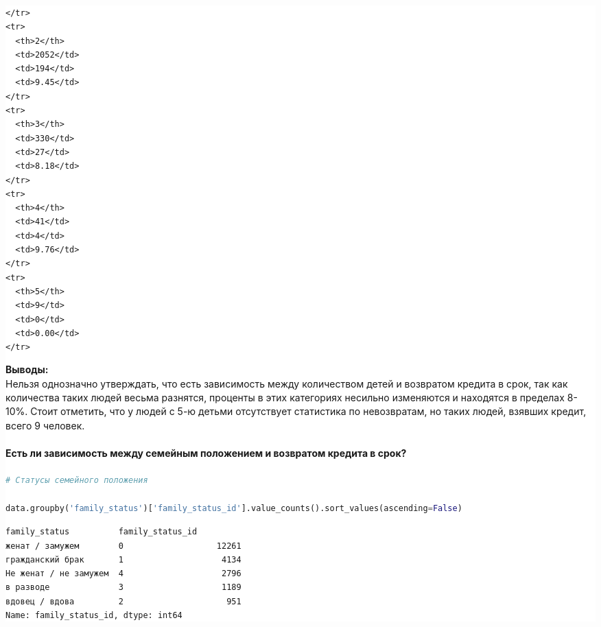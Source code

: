     </tr>
    <tr>
      <th>2</th>
      <td>2052</td>
      <td>194</td>
      <td>9.45</td>
    </tr>
    <tr>
      <th>3</th>
      <td>330</td>
      <td>27</td>
      <td>8.18</td>
    </tr>
    <tr>
      <th>4</th>
      <td>41</td>
      <td>4</td>
      <td>9.76</td>
    </tr>
    <tr>
      <th>5</th>
      <td>9</td>
      <td>0</td>
      <td>0.00</td>
    </tr>
  </tbody>
</table>
</div>



**Выводы:** <a id='pivot_table_children'></a> \
Нельзя однозначно утверждать, что есть зависимость между количеством детей и возвратом кредита в срок, так как количества таких людей весьма разнятся, проценты в этих категориях несильно изменяются и находятся в пределах 8-10%. Стоит отметить, что у людей с 5-ю детьми отсутствует статистика по невозвратам, но таких людей, взявших кредит, всего 9 человек.

#### Есть ли зависимость между семейным положением и возвратом кредита в срок?


```python
# Статусы семейного положения

data.groupby('family_status')['family_status_id'].value_counts().sort_values(ascending=False)
```




    family_status          family_status_id
    женат / замужем        0                   12261
    гражданский брак       1                    4134
    Не женат / не замужем  4                    2796
    в разводе              3                    1189
    вдовец / вдова         2                     951
    Name: family_status_id, dtype: int64
